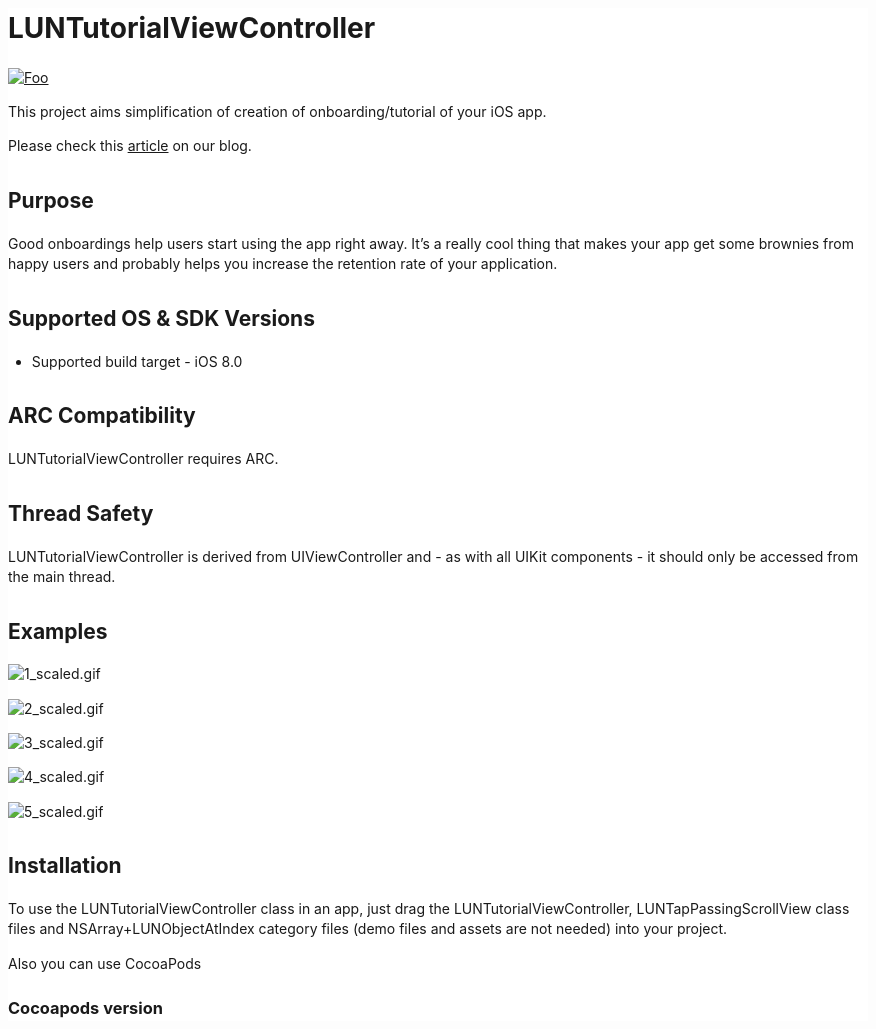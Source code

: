 # LUNTutorialViewController
[![Foo](https://lunapps.com/img/crafted-in-lunapps.png)](https://lunapps.com/)

This project aims simplification of creation of onboarding/tutorial of your iOS app.

Please check this [article](https://lunapps.com/blog/onboarding-framework-for-ios/) on our blog.

Purpose 
-------

Good onboardings help users start using the app right away. It’s a really cool thing that makes your app get some brownies from happy users and probably helps you increase the retention rate of your application.

Supported OS & SDK Versions
---------------------------

* Supported build target - iOS 8.0

ARC Compatibility
-----------------

LUNTutorialViewController requires ARC.

Thread Safety
-------------

LUNTutorialViewController is derived from UIViewController and - as with all UIKit components - it should only be accessed from the main thread.

Examples
--------

![1_scaled.gif](https://i1.wp.com/lunapps.com/blog/wp-content/uploads/2016/04/1_scaled.gif?zoom=2&resize=500%2C334&ssl=1)

![2_scaled.gif](https://i2.wp.com/lunapps.com/blog/wp-content/uploads/2016/04/2_scaled.gif?zoom=2&resize=500%2C334&ssl=1)

![3_scaled.gif](https://i1.wp.com/lunapps.com/blog/wp-content/uploads/2016/04/3_scaled-1.gif?zoom=2&resize=500%2C334&ssl=1)

![4_scaled.gif](https://i0.wp.com/lunapps.com/blog/wp-content/uploads/2016/04/4_scaled-2.gif?zoom=2&resize=500%2C334&ssl=1)

![5_scaled.gif](https://i0.wp.com/lunapps.com/blog/wp-content/uploads/2016/04/5_scaled-2.gif?zoom=2&resize=500%2C334&ssl=1)


Installation
------------

To use the LUNTutorialViewController class in an app, just drag the LUNTutorialViewController, LUNTapPassingScrollView class files and NSArray+LUNObjectAtIndex category files  (demo files and assets are not needed) into your project.

Also you can use CocoaPods 
### Сocoapods version
